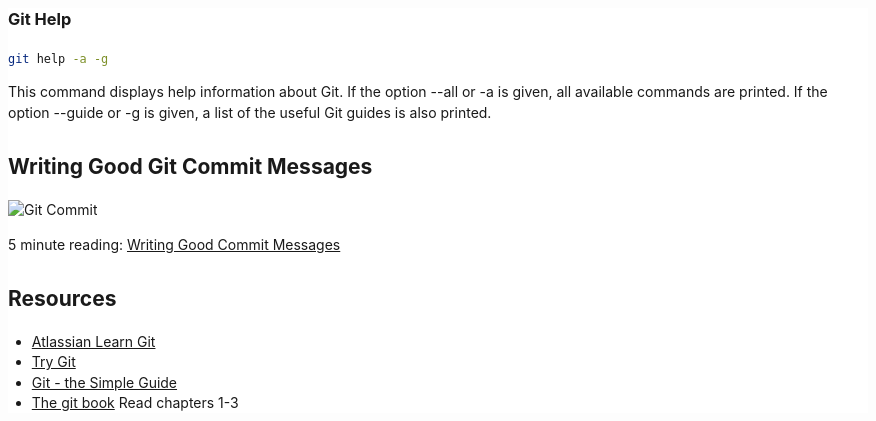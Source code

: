 ### Git Help

```bash
git help -a -g
```

This command displays help information about Git. If the option --all or -a is given, all available commands are printed. If the option --guide or -g is given, a list of the useful Git guides is also printed.

## Writing Good Git Commit Messages

![Git Commit](https://imgs.xkcd.com/comics/git_commit.png)

5 minute reading: [Writing Good Commit Messages](https://chris.beams.io/posts/git-commit/)

## Resources

- [Atlassian Learn Git](https://www.atlassian.com/git/tutorials/what-is-version-control)
- [Try Git](https://try.github.io/levels/1/challenges/1)
- [Git - the Simple Guide](http://rogerdudler.github.io/git-guide/)
- [The git book](https://git-scm.com/book/en/v2) Read chapters 1-3

